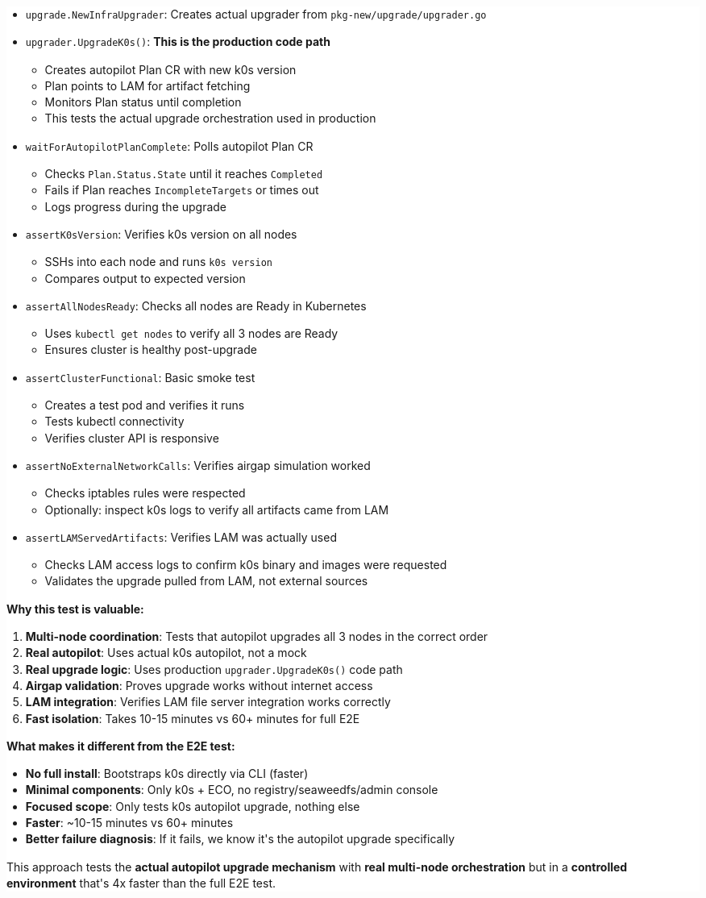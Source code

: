 - `upgrade.NewInfraUpgrader`: Creates actual upgrader from `pkg-new/upgrade/upgrader.go`

- `upgrader.UpgradeK0s()`: **This is the production code path**
  - Creates autopilot Plan CR with new k0s version
  - Plan points to LAM for artifact fetching
  - Monitors Plan status until completion
  - This tests the actual upgrade orchestration used in production

- `waitForAutopilotPlanComplete`: Polls autopilot Plan CR
  - Checks `Plan.Status.State` until it reaches `Completed`
  - Fails if Plan reaches `IncompleteTargets` or times out
  - Logs progress during the upgrade

- `assertK0sVersion`: Verifies k0s version on all nodes
  - SSHs into each node and runs `k0s version`
  - Compares output to expected version

- `assertAllNodesReady`: Checks all nodes are Ready in Kubernetes
  - Uses `kubectl get nodes` to verify all 3 nodes are Ready
  - Ensures cluster is healthy post-upgrade

- `assertClusterFunctional`: Basic smoke test
  - Creates a test pod and verifies it runs
  - Tests kubectl connectivity
  - Verifies cluster API is responsive

- `assertNoExternalNetworkCalls`: Verifies airgap simulation worked
  - Checks iptables rules were respected
  - Optionally: inspect k0s logs to verify all artifacts came from LAM

- `assertLAMServedArtifacts`: Verifies LAM was actually used
  - Checks LAM access logs to confirm k0s binary and images were requested
  - Validates the upgrade pulled from LAM, not external sources

**Why this test is valuable:**

1. **Multi-node coordination**: Tests that autopilot upgrades all 3 nodes in the correct order
2. **Real autopilot**: Uses actual k0s autopilot, not a mock
3. **Real upgrade logic**: Uses production `upgrader.UpgradeK0s()` code path
4. **Airgap validation**: Proves upgrade works without internet access
5. **LAM integration**: Verifies LAM file server integration works correctly
6. **Fast isolation**: Takes 10-15 minutes vs 60+ minutes for full E2E

**What makes it different from the E2E test:**

- **No full install**: Bootstraps k0s directly via CLI (faster)
- **Minimal components**: Only k0s + ECO, no registry/seaweedfs/admin console
- **Focused scope**: Only tests k0s autopilot upgrade, nothing else
- **Faster**: ~10-15 minutes vs 60+ minutes
- **Better failure diagnosis**: If it fails, we know it's the autopilot upgrade specifically

This approach tests the **actual autopilot upgrade mechanism** with **real multi-node orchestration** but in a **controlled environment** that's 4x faster than the full E2E test.
